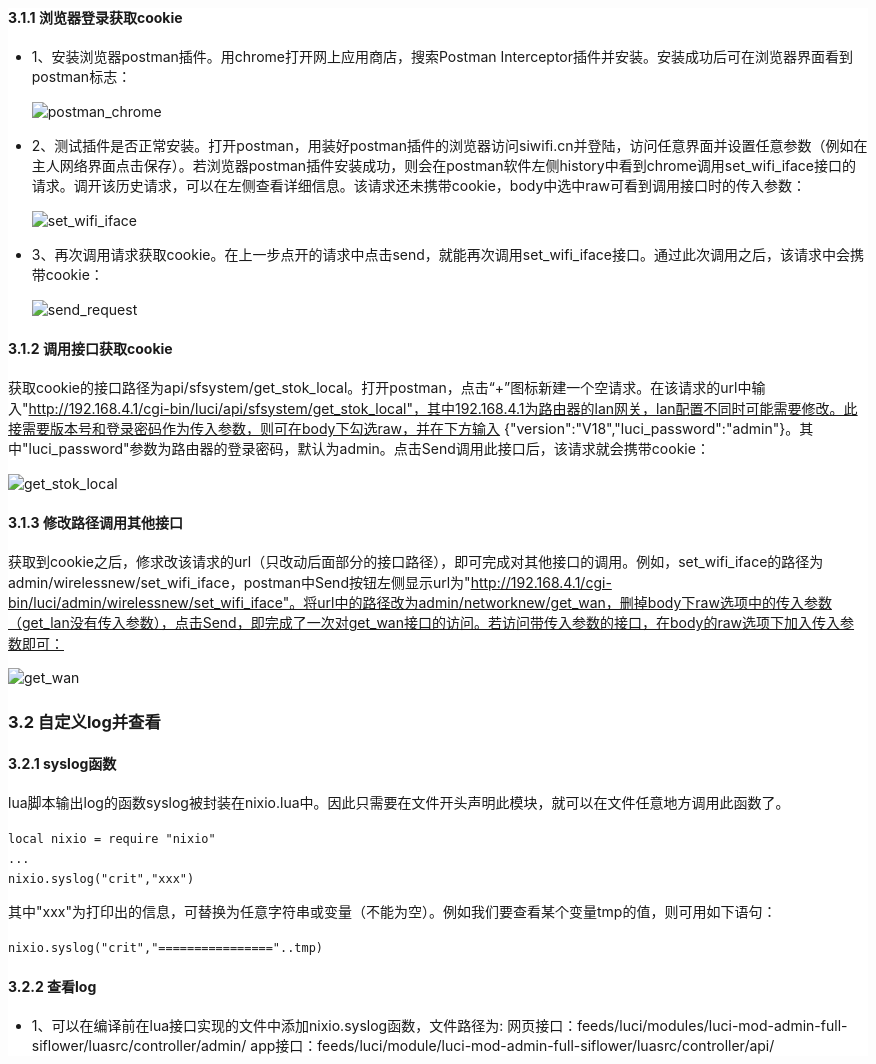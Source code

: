 #### 3.1.1 浏览器登录获取cookie

- 1、安装浏览器postman插件。用chrome打开网上应用商店，搜索Postman Interceptor插件并安装。安装成功后可在浏览器界面看到postman标志：

  ![postman_chrome](/assets/images/siwifi_interface_test/postman_chrome.png)

- 2、测试插件是否正常安装。打开postman，用装好postman插件的浏览器访问siwifi.cn并登陆，访问任意界面并设置任意参数（例如在主人网络界面点击保存）。若浏览器postman插件安装成功，则会在postman软件左侧history中看到chrome调用set_wifi_iface接口的请求。调开该历史请求，可以在左侧查看详细信息。该请求还未携带cookie，body中选中raw可看到调用接口时的传入参数：

  ![set_wifi_iface](/assets/images/siwifi_interface_test/set_wifi_iface.png)

- 3、再次调用请求获取cookie。在上一步点开的请求中点击send，就能再次调用set_wifi_iface接口。通过此次调用之后，该请求中会携带cookie：

  ![send_request](/assets/images/siwifi_interface_test/send_request.png)

#### 3.1.2 调用接口获取cookie

  获取cookie的接口路径为api/sfsystem/get_stok_local。打开postman，点击“+”图标新建一个空请求。在该请求的url中输入"http://192.168.4.1/cgi-bin/luci/api/sfsystem/get_stok_local"，其中192.168.4.1为路由器的lan网关，lan配置不同时可能需要修改。此接需要版本号和登录密码作为传入参数，则可在body下勾选raw，并在下方输入 {"version":"V18","luci_password":"admin"}。其中"luci_password"参数为路由器的登录密码，默认为admin。点击Send调用此接口后，该请求就会携带cookie：

  ![get_stok_local](/assets/images/siwifi_interface_test/get_stok_local.png)

#### 3.1.3 修改路径调用其他接口

  获取到cookie之后，修求改该请求的url（只改动后面部分的接口路径），即可完成对其他接口的调用。例如，set_wifi_iface的路径为admin/wirelessnew/set_wifi_iface，postman中Send按钮左侧显示url为"http://192.168.4.1/cgi-bin/luci/admin/wirelessnew/set_wifi_iface"。将url中的路径改为admin/networknew/get_wan，删掉body下raw选项中的传入参数（get_lan没有传入参数），点击Send，即完成了一次对get_wan接口的访问。若访问带传入参数的接口，在body的raw选项下加入传入参数即可：

  ![get_wan](/assets/images/siwifi_interface_test/get_wan.png)

### 3.2 自定义log并查看

#### 3.2.1 syslog函数

lua脚本输出log的函数syslog被封装在nixio.lua中。因此只需要在文件开头声明此模块，就可以在文件任意地方调用此函数了。

```
local nixio = require "nixio"
...
nixio.syslog("crit","xxx")
```

其中"xxx"为打印出的信息，可替换为任意字符串或变量（不能为空）。例如我们要查看某个变量tmp的值，则可用如下语句：

```
nixio.syslog("crit","================"..tmp)
```

#### 3.2.2 查看log

- 1、可以在编译前在lua接口实现的文件中添加nixio.syslog函数，文件路径为:
网页接口：feeds/luci/modules/luci-mod-admin-full-siflower/luasrc/controller/admin/
app接口：feeds/luci/module/luci-mod-admin-full-siflower/luasrc/controller/api/
